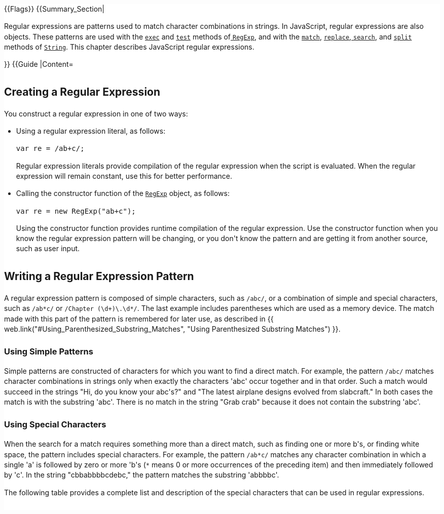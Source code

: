{{Flags}}
{{Summary_Section|<p>Regular expressions are patterns used to match character combinations in strings. In JavaScript, regular expressions are also objects. These patterns are used with the <a href="/en-US/docs/JavaScript/Reference/Global_Objects/RegExp/exec" title="exec"><code>exec</code></a> and <a href="/en-US/docs/JavaScript/Reference/Global_Objects/RegExp/test" title="test"><code>test</code></a> methods of<a href="/en-US/docs/JavaScript/Reference/Global_Objects/RegExp" title="RegExp"> <code>RegExp</code></a>, and with the <a href="/en-US/docs/JavaScript/Reference/Global_Objects/String/match" title="match"><code>match</code></a>, <a href="/en-US/docs/JavaScript/Reference/Global_Objects/String/replace" title="en-US/docs/JavaScript/Reference/Global_Objects/String/replace"><code>replace</code></a>,<a href="/en-US/docs/JavaScript/Reference/Global_Objects/String/search" title="search"> <code>search</code></a>, and <a href="/en-US/docs/JavaScript/Reference/Global_Objects/String/split" title="split"><code>split</code></a> methods of <a href="/en-US/docs/JavaScript/Reference/Global_Objects/String" title="String"><code>String</code></a>. This chapter describes JavaScript regular expressions.</p>}}
{{Guide
|Content=<h2 id="Creating_a_Regular_Expression">Creating a Regular Expression</h2>
<p>You construct a regular expression in one of two ways:</p>
<ul>
  <li>Using a regular expression literal, as follows:
    <div style="margin-right:270px;">
      <pre class="brush: js">
var re = /ab+c/;
</pre>
    </div>
    <p>Regular expression literals provide compilation of the regular expression when the script is evaluated. When the regular expression will remain constant, use this for better performance.</p>
  </li>
  <li>Calling the constructor function of the <code><a href="/en-US/docs/JavaScript/Reference/Global_Objects/RegExp" title="en-US/docs/JavaScript/Reference/Global Objects/RegExp">RegExp</a></code> object, as follows:
    <div style="margin-right:270px;">
      <pre class="brush: js">
var re = new RegExp("ab+c");
</pre>
    </div>
    <p>Using the constructor function provides runtime compilation of the regular expression. Use the constructor function when you know the regular expression pattern will be changing, or you don't know the pattern and are getting it from another source, such as user input.</p>
  </li>
</ul>
<h2 id="Writing_a_Regular_Expression_Pattern">Writing a Regular Expression Pattern</h2>
<p>A regular expression pattern is composed of simple characters, such as <code>/abc/</code>, or a combination of simple and special characters, such as <code>/ab*c/</code> or <code>/Chapter (\d+)\.\d*/</code>. The last example includes parentheses which are used as a memory device. The match made with this part of the pattern is remembered for later use, as described in {{ web.link("#Using_Parenthesized_Substring_Matches", "Using Parenthesized Substring Matches") }}.</p>
<h3 id="Using_Simple_Patterns">Using Simple Patterns</h3>
<p>Simple patterns are constructed of characters for which you want to find a direct match. For example, the pattern <code>/abc/</code> matches character combinations in strings only when exactly the characters 'abc' occur together and in that order. Such a match would succeed in the strings "Hi, do you know your abc's?" and "The latest airplane designs evolved from slabcraft." In both cases the match is with the substring 'abc'. There is no match in the string "Grab crab" because it does not contain the substring 'abc'.</p>
<h3 id="Using_Special_Characters">Using Special Characters</h3>
<p>When the search for a match requires something more than a direct match, such as finding one or more b's, or finding white space, the pattern includes special characters. For example, the pattern <code>/ab*c/</code> matches any character combination in which a single 'a' is followed by zero or more 'b's (<code>*</code> means 0 or more occurrences of the preceding item) and then immediately followed by 'c'. In the string "cbbabbbbcdebc," the pattern matches the substring 'abbbbc'.</p>
<p>The following table provides a complete list and description of the special characters that can be used in regular expressions.</p>
<table class="fullwidth-table">
  <caption style="text-align: left">